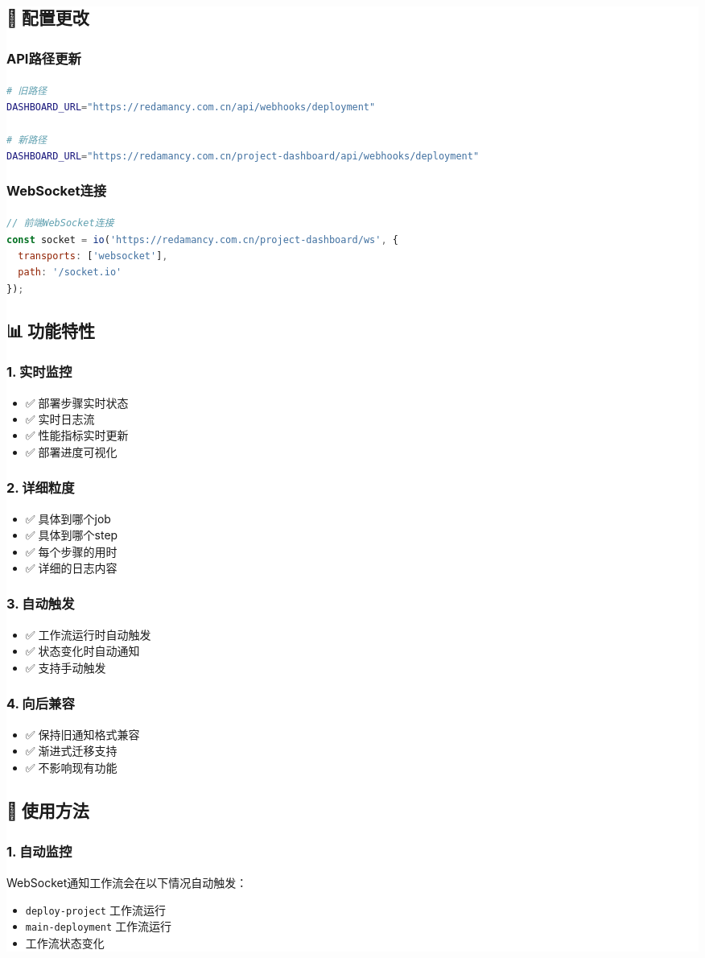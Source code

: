 ## 🔧 配置更改

### API路径更新
```bash
# 旧路径
DASHBOARD_URL="https://redamancy.com.cn/api/webhooks/deployment"

# 新路径
DASHBOARD_URL="https://redamancy.com.cn/project-dashboard/api/webhooks/deployment"
```

### WebSocket连接
```javascript
// 前端WebSocket连接
const socket = io('https://redamancy.com.cn/project-dashboard/ws', {
  transports: ['websocket'],
  path: '/socket.io'
});
```

## 📊 功能特性

### 1. 实时监控
- ✅ 部署步骤实时状态
- ✅ 实时日志流
- ✅ 性能指标实时更新
- ✅ 部署进度可视化

### 2. 详细粒度
- ✅ 具体到哪个job
- ✅ 具体到哪个step
- ✅ 每个步骤的用时
- ✅ 详细的日志内容

### 3. 自动触发
- ✅ 工作流运行时自动触发
- ✅ 状态变化时自动通知
- ✅ 支持手动触发

### 4. 向后兼容
- ✅ 保持旧通知格式兼容
- ✅ 渐进式迁移支持
- ✅ 不影响现有功能

## 🚀 使用方法

### 1. 自动监控
WebSocket通知工作流会在以下情况自动触发：
- `deploy-project` 工作流运行
- `main-deployment` 工作流运行
- 工作流状态变化
